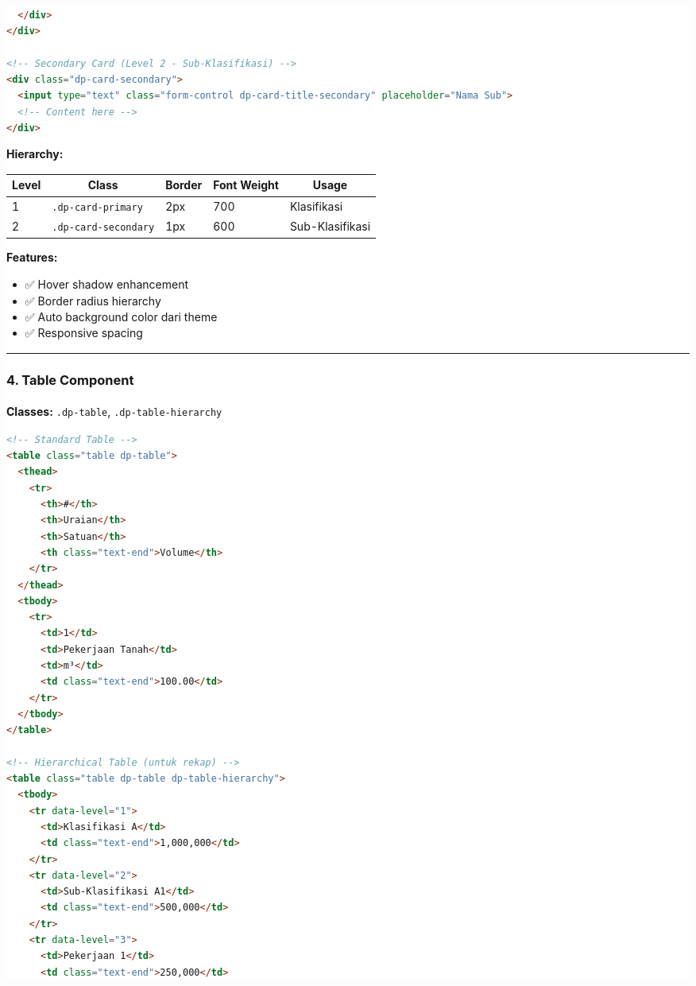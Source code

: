 ```html
  </div>
</div>

<!-- Secondary Card (Level 2 - Sub-Klasifikasi) -->
<div class="dp-card-secondary">
  <input type="text" class="form-control dp-card-title-secondary" placeholder="Nama Sub">
  <!-- Content here -->
</div>
```

**Hierarchy:**

| Level | Class | Border | Font Weight | Usage |
|-------|-------|--------|-------------|-------|
| 1 | `.dp-card-primary` | 2px | 700 | Klasifikasi |
| 2 | `.dp-card-secondary` | 1px | 600 | Sub-Klasifikasi |

**Features:**
- ✅ Hover shadow enhancement
- ✅ Border radius hierarchy
- ✅ Auto background color dari theme
- ✅ Responsive spacing

---

### 4. Table Component

**Classes:** `.dp-table`, `.dp-table-hierarchy`

```html
<!-- Standard Table -->
<table class="table dp-table">
  <thead>
    <tr>
      <th>#</th>
      <th>Uraian</th>
      <th>Satuan</th>
      <th class="text-end">Volume</th>
    </tr>
  </thead>
  <tbody>
    <tr>
      <td>1</td>
      <td>Pekerjaan Tanah</td>
      <td>m³</td>
      <td class="text-end">100.00</td>
    </tr>
  </tbody>
</table>

<!-- Hierarchical Table (untuk rekap) -->
<table class="table dp-table dp-table-hierarchy">
  <tbody>
    <tr data-level="1">
      <td>Klasifikasi A</td>
      <td class="text-end">1,000,000</td>
    </tr>
    <tr data-level="2">
      <td>Sub-Klasifikasi A1</td>
      <td class="text-end">500,000</td>
    </tr>
    <tr data-level="3">
      <td>Pekerjaan 1</td>
      <td class="text-end">250,000</td>
```